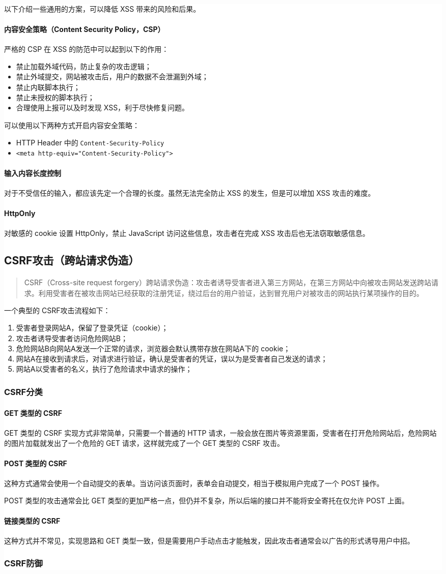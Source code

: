 以下介绍一些通用的方案，可以降低 XSS 带来的风险和后果。

#### 内容安全策略（Content Security Policy，CSP）

严格的 CSP 在 XSS 的防范中可以起到以下的作用：

*   禁止加载外域代码，防止复杂的攻击逻辑；
*   禁止外域提交，网站被攻击后，用户的数据不会泄漏到外域；
*   禁止内联脚本执行；
*   禁止未授权的脚本执行；
*   合理使用上报可以及时发现 XSS，利于尽快修复问题。

可以使用以下两种方式开启内容安全策略：

*   HTTP Header 中的 `Content-Security-Policy`
*   `<meta http-equiv="Content-Security-Policy">`

#### 输入内容长度控制

对于不受信任的输入，都应该先定一个合理的长度。虽然无法完全防止 XSS 的发生，但是可以增加 XSS 攻击的难度。

#### HttpOnly

对敏感的 cookie 设置 HttpOnly，禁止 JavaScript 访问这些信息，攻击者在完成 XSS 攻击后也无法窃取敏感信息。

## CSRF攻击（跨站请求伪造）

>   CSRF（Cross-site request forgery）跨站请求伪造：攻击者诱导受害者进入第三方网站，在第三方网站中向被攻击网站发送跨站请求。利用受害者在被攻击网站已经获取的注册凭证，绕过后台的用户验证，达到冒充用户对被攻击的网站执行某项操作的目的。

一个典型的 CSRF攻击流程如下：

1.  受害者登录网站A，保留了登录凭证（cookie）；
2.  攻击者诱导受害者访问危险网站B；
3.  危险网站B向网站A发送一个正常的请求，浏览器会默认携带存放在网站A下的 cookie；
4.  网站A在接收到请求后，对请求进行验证，确认是受害者的凭证，误以为是受害者自己发送的请求；
5.  网站A以受害者的名义，执行了危险请求中请求的操作；

### CSRF分类

#### GET 类型的 CSRF

GET 类型的 CSRF 实现方式非常简单，只需要一个普通的 HTTP 请求，一般会放在图片等资源里面，受害者在打开危险网站后，危险网站的图片加载就发出了一个危险的 GET 请求，这样就完成了一个 GET 类型的 CSRF 攻击。

#### POST 类型的 CSRF

这种方式通常会使用一个自动提交的表单。当访问该页面时，表单会自动提交，相当于模拟用户完成了一个 POST 操作。

POST 类型的攻击通常会比 GET 类型的更加严格一点，但仍并不复杂，所以后端的接口并不能将安全寄托在仅允许 POST 上面。

#### 链接类型的 CSRF

这种方式并不常见，实现思路和 GET 类型一致，但是需要用户手动点击才能触发，因此攻击者通常会以广告的形式诱导用户中招。

### CSRF防御
